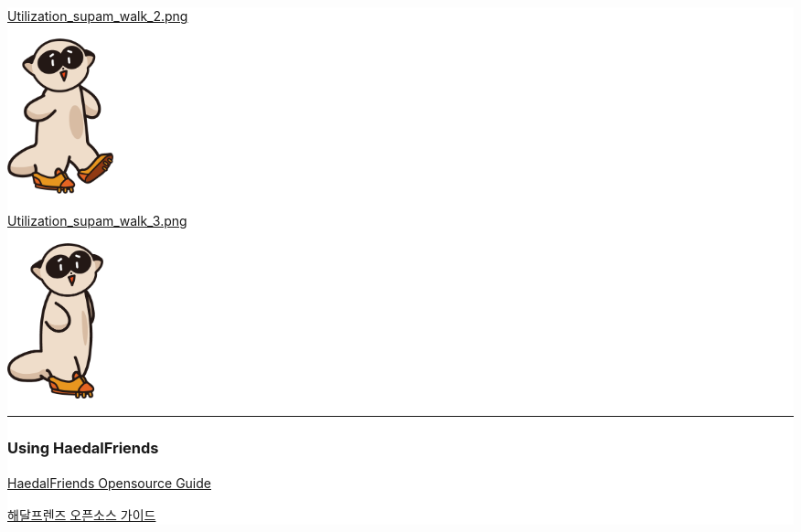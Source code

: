 [Utilization_supam_walk_2.png](./Utilization_supam_walk_2.png)

<img src="./Utilization_supam_walk_2.png" height="170">

[Utilization_supam_walk_3.png](./Utilization_supam_walk_3.png)

<img src="./Utilization_supam_walk_3.png" height="170">

---

### Using HaedalFriends

[HaedalFriends Opensource Guide](../README.md)

[해달프렌즈 오픈소스 가이드](../README.md)

